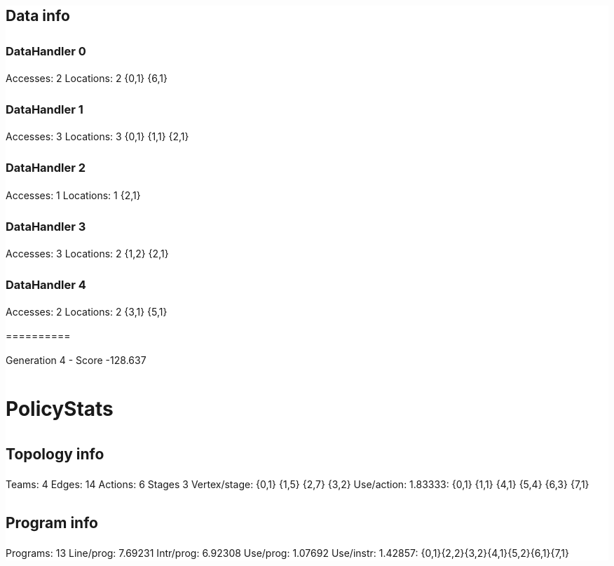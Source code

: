 ## Data info

### DataHandler 0
Accesses:	2
Locations:	2
{0,1} {6,1} 

### DataHandler 1
Accesses:	3
Locations:	3
{0,1} {1,1} {2,1} 

### DataHandler 2
Accesses:	1
Locations:	1
{2,1} 

### DataHandler 3
Accesses:	3
Locations:	2
{1,2} {2,1} 

### DataHandler 4
Accesses:	2
Locations:	2
{3,1} {5,1} 


==========

Generation 4 - Score -128.637

# PolicyStats
## Topology info
Teams:		4
Edges:		14
Actions:	6
Stages		3
Vertex/stage:	{0,1} {1,5} {2,7} {3,2} 
Use/action:	1.83333: {0,1} {1,1} {4,1} {5,4} {6,3} {7,1} 

## Program info
Programs:	13
Line/prog:	7.69231
Intr/prog:	6.92308
Use/prog:	1.07692
Use/instr:	1.42857: {0,1}{2,2}{3,2}{4,1}{5,2}{6,1}{7,1}
